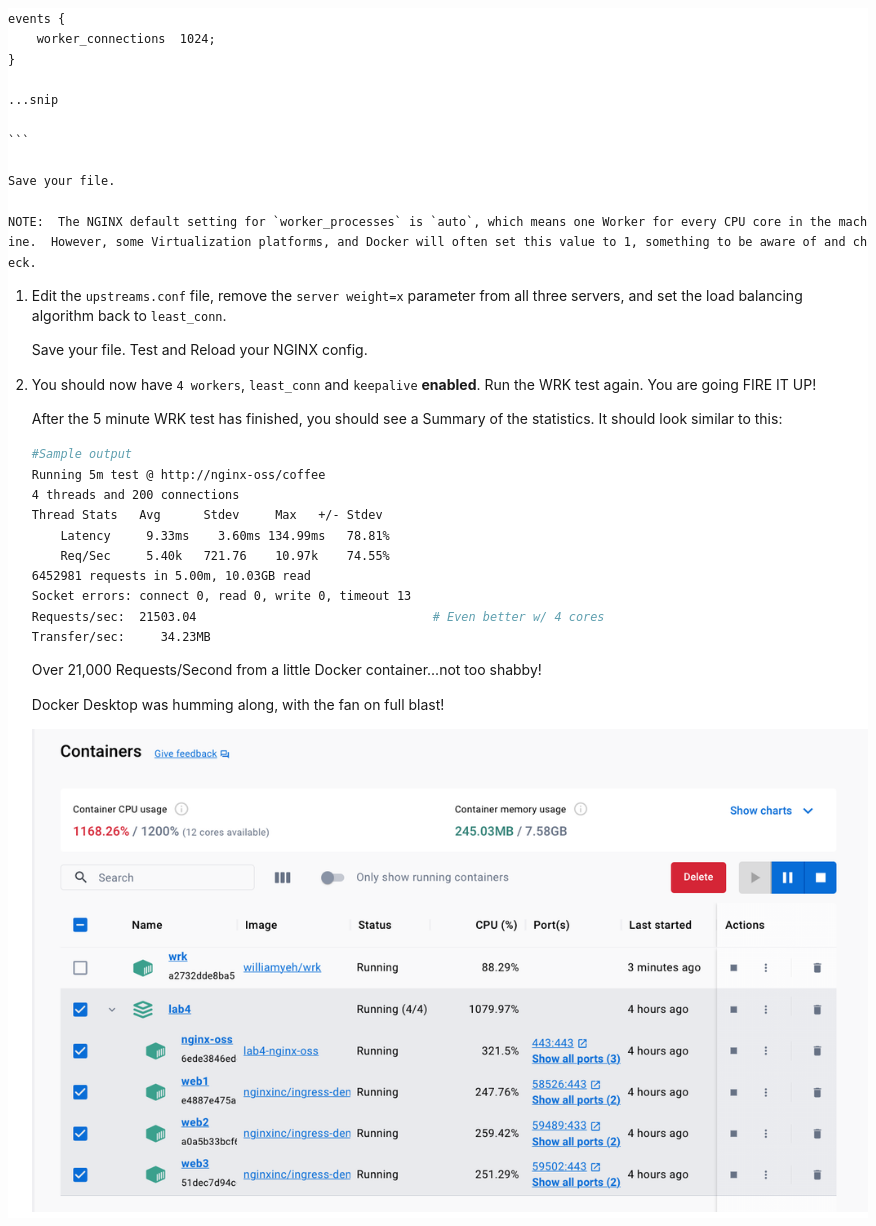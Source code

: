     events {
        worker_connections  1024;
    }

    ...snip

    ```

    Save your file.  
    
    NOTE:  The NGINX default setting for `worker_processes` is `auto`, which means one Worker for every CPU core in the machine.  However, some Virtualization platforms, and Docker will often set this value to 1, something to be aware of and check.

1. Edit the `upstreams.conf` file, remove the `server weight=x` parameter from all three servers, and set the load balancing algorithm back to `least_conn`.  

    Save your file. Test and Reload your NGINX config.

1. You should now have `4 workers`, `least_conn` and `keepalive` **enabled**.  Run the WRK test again. You are going FIRE IT UP!

    After the 5 minute WRK test has finished, you should see a Summary of the statistics.  It should look similar to this:

    ```bash
    #Sample output
    Running 5m test @ http://nginx-oss/coffee
    4 threads and 200 connections
    Thread Stats   Avg      Stdev     Max   +/- Stdev
        Latency     9.33ms    3.60ms 134.99ms   78.81%
        Req/Sec     5.40k   721.76    10.97k    74.55%
    6452981 requests in 5.00m, 10.03GB read
    Socket errors: connect 0, read 0, write 0, timeout 13
    Requests/sec:  21503.04                                 # Even better w/ 4 cores 
    Transfer/sec:     34.23MB

    ```

    Over 21,000 Requests/Second from a little Docker container...not too shabby!  

    Docker Desktop was humming along, with the fan on full blast!

    ![Docker Dashboard](media/lab4_docker-perf-4core.png)